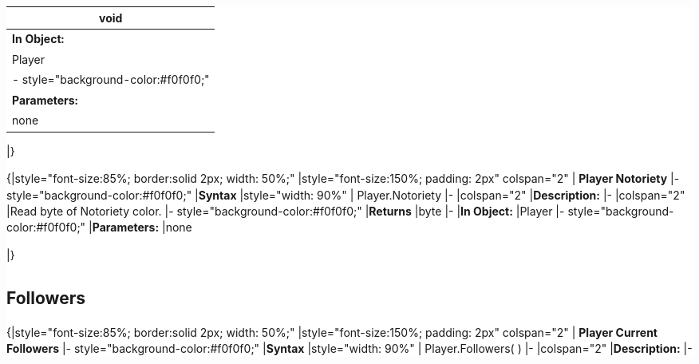 |void
|-
|**In Object:**
|Player
|- style="background-color:#f0f0f0;"
|**Parameters:**
|none

|}

{|style="font-size:85%; border:solid 2px; width: 50%;"
|style="font-size:150%;  padding: 2px" colspan="2" | **Player Notoriety**
|- style="background-color:#f0f0f0;"
|**Syntax**
|style="width: 90%" | Player.Notoriety
|-
|colspan="2" |**Description:**
|-
|colspan="2" |Read byte of Notoriety color.
|- style="background-color:#f0f0f0;"
|**Returns**
|byte
|-
|**In Object:**
|Player
|- style="background-color:#f0f0f0;"
|**Parameters:**
|none

|}

##  Followers 

{|style="font-size:85%; border:solid 2px; width: 50%;"
|style="font-size:150%;  padding: 2px" colspan="2" | **Player Current Followers**
|- style="background-color:#f0f0f0;"
|**Syntax**
|style="width: 90%" | Player.Followers( )
|-
|colspan="2" |**Description:**
|-